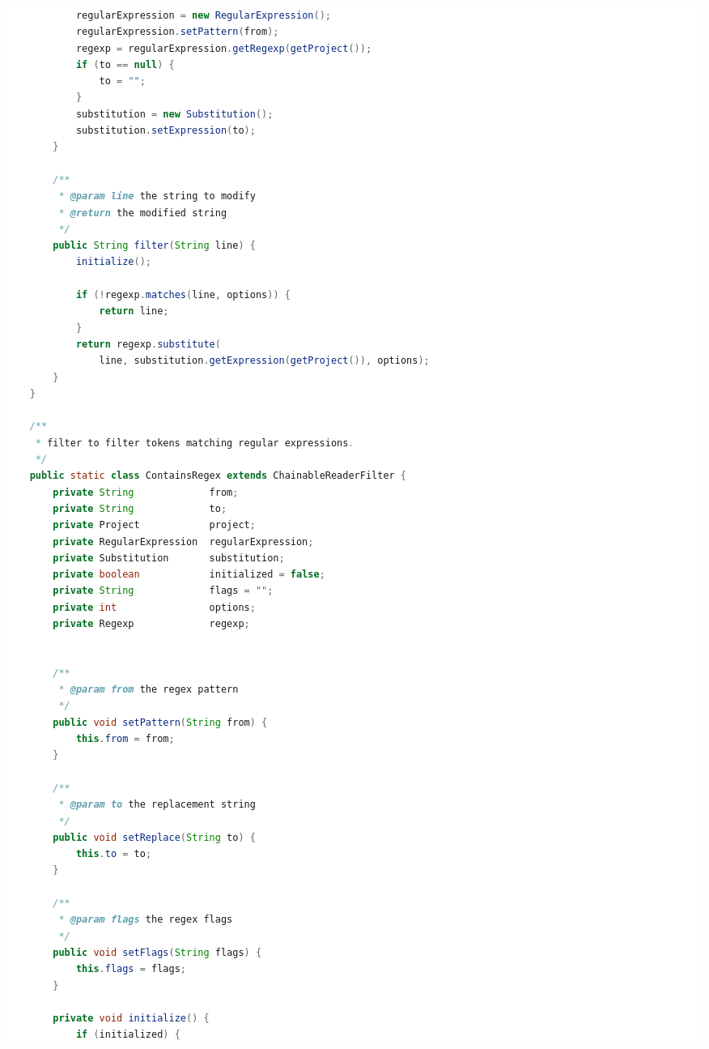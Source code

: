 ```java
            regularExpression = new RegularExpression();
            regularExpression.setPattern(from);
            regexp = regularExpression.getRegexp(getProject());
            if (to == null) {
                to = "";
            }
            substitution = new Substitution();
            substitution.setExpression(to);
        }

        /**
         * @param line the string to modify
         * @return the modified string
         */
        public String filter(String line) {
            initialize();

            if (!regexp.matches(line, options)) {
                return line;
            }
            return regexp.substitute(
                line, substitution.getExpression(getProject()), options);
        }
    }

    /**
     * filter to filter tokens matching regular expressions.
     */
    public static class ContainsRegex extends ChainableReaderFilter {
        private String             from;
        private String             to;
        private Project            project;
        private RegularExpression  regularExpression;
        private Substitution       substitution;
        private boolean            initialized = false;
        private String             flags = "";
        private int                options;
        private Regexp             regexp;


        /**
         * @param from the regex pattern
         */
        public void setPattern(String from) {
            this.from = from;
        }

        /**
         * @param to the replacement string
         */
        public void setReplace(String to) {
            this.to = to;
        }

        /**
         * @param flags the regex flags
         */
        public void setFlags(String flags) {
            this.flags = flags;
        }

        private void initialize() {
            if (initialized) {
```